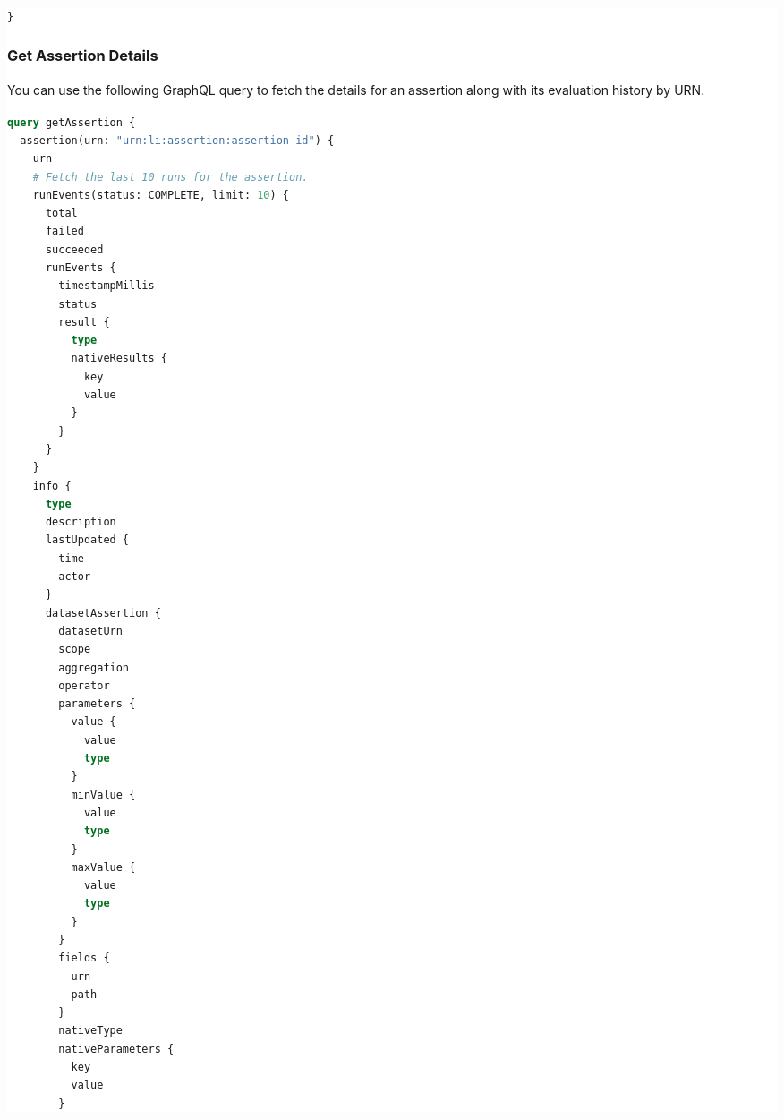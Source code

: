 ```graphql
}
```

### Get Assertion Details

You can use the following GraphQL query to fetch the details for an assertion along with its evaluation history by URN.

```graphql
query getAssertion {
  assertion(urn: "urn:li:assertion:assertion-id") {
    urn
    # Fetch the last 10 runs for the assertion.
    runEvents(status: COMPLETE, limit: 10) {
      total
      failed
      succeeded
      runEvents {
        timestampMillis
        status
        result {
          type
          nativeResults {
            key
            value
          }
        }
      }
    }
    info {
      type
      description
      lastUpdated {
        time
        actor
      }
      datasetAssertion {
        datasetUrn
        scope
        aggregation
        operator
        parameters {
          value {
            value
            type
          }
          minValue {
            value
            type
          }
          maxValue {
            value
            type
          }
        }
        fields {
          urn
          path
        }
        nativeType
        nativeParameters {
          key
          value
        }
```